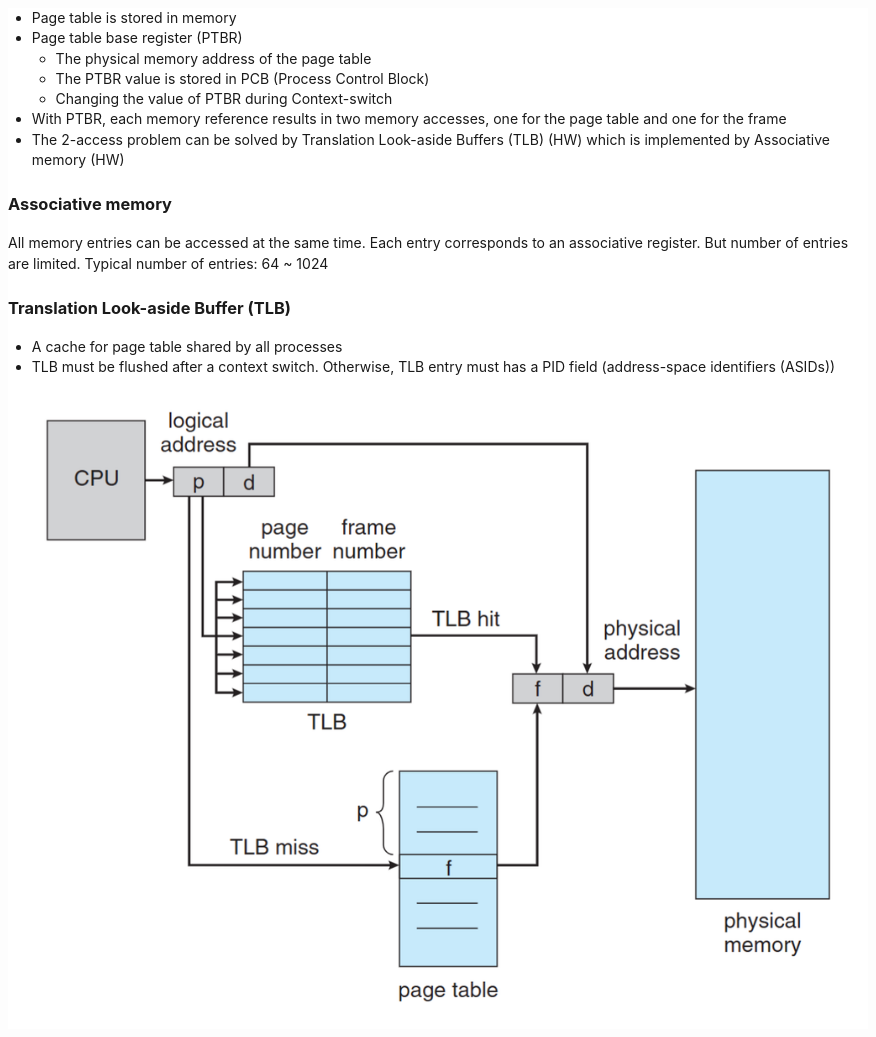 - Page table is stored in memory
- Page table base register (PTBR)
  - The physical memory address of the page table
  - The PTBR value is stored in PCB (Process Control Block)
  - Changing the value of PTBR during Context-switch
- With PTBR, each memory reference results in two memory accesses, one for the page table and one for the frame
- The 2-access problem can be solved by Translation Look-aside Buffers (TLB) (HW) which is implemented by Associative memory (HW)

### Associative memory

All memory entries can be accessed at the same time. Each entry corresponds to an associative register. But number of entries are limited. Typical number of entries: 64 ~ 1024

### Translation Look-aside Buffer (TLB)

- A cache for page table shared by all processes
- TLB must be flushed after a context switch. Otherwise, TLB entry must has a PID field (address-space identifiers (ASIDs))

![Paging hardware with TLB](ch08-07.png)
